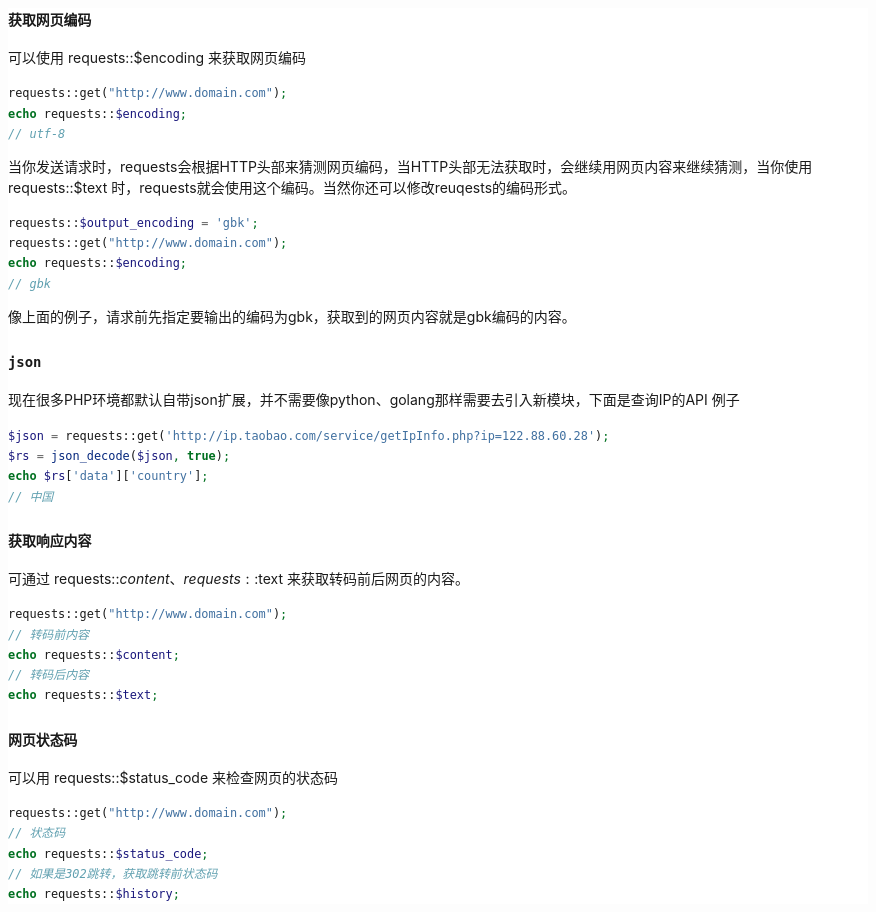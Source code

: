### `获取网页编码`

可以使用 requests::$encoding 来获取网页编码

```php
requests::get("http://www.domain.com");
echo requests::$encoding;
// utf-8
```

当你发送请求时，requests会根据HTTP头部来猜测网页编码，当HTTP头部无法获取时，会继续用网页内容来继续猜测，当你使用 requests::$text 时，requests就会使用这个编码。当然你还可以修改reuqests的编码形式。

```php
requests::$output_encoding = 'gbk';
requests::get("http://www.domain.com");
echo requests::$encoding;
// gbk
```

像上面的例子，请求前先指定要输出的编码为gbk，获取到的网页内容就是gbk编码的内容。

### `json`

现在很多PHP环境都默认自带json扩展，并不需要像python、golang那样需要去引入新模块，下面是查询IP的API 例子

```php
$json = requests::get('http://ip.taobao.com/service/getIpInfo.php?ip=122.88.60.28');
$rs = json_decode($json, true);
echo $rs['data']['country'];
// 中国
```

### `获取响应内容`

可通过 requests::$content、requests::$text 来获取转码前后网页的内容。

```php
requests::get("http://www.domain.com");
// 转码前内容
echo requests::$content;
// 转码后内容
echo requests::$text;
```

### `网页状态码`

可以用 requests::$status\_code 来检查网页的状态码

```php
requests::get("http://www.domain.com");
// 状态码
echo requests::$status_code;
// 如果是302跳转，获取跳转前状态码
echo requests::$history;
```

